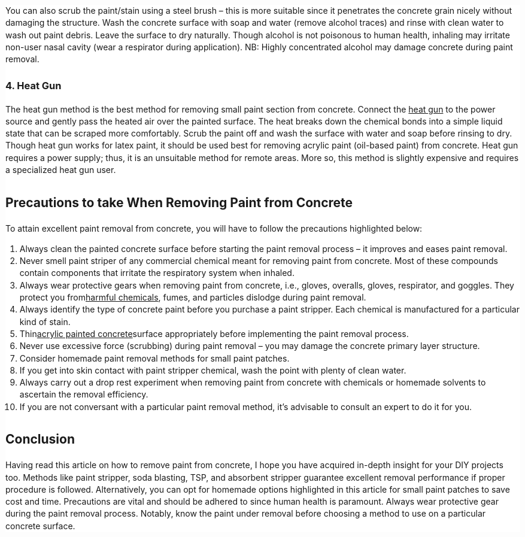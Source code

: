 You can also scrub the paint/stain using a steel brush – this is more suitable since it penetrates the concrete grain nicely without damaging the structure.
Wash the concrete surface with soap and water (remove alcohol traces) and rinse with clean water to wash out paint debris. Leave the surface to dry naturally.
Though alcohol is not poisonous to human health, inhaling may irritate non-user nasal cavity (wear a respirator during application).
NB: Highly concentrated alcohol may damage concrete during paint removal.
### 4. Heat Gun
The heat gun method is the best method for removing small paint section from concrete. Connect the
[heat gun](https://pestpolicy.com/best-heat-gun-for-removing-paint/)
to the power source and gently pass the heated air over the painted surface.
The heat breaks down the chemical bonds into a simple liquid state that can be scraped more comfortably. Scrub the paint off and wash the surface with water and soap before rinsing to dry.
Though heat gun works for latex paint, it should be used best for removing acrylic paint (oil-based paint) from concrete.
Heat gun requires a power supply; thus, it is an unsuitable method for remote areas. More so, this method is slightly expensive and requires a specialized heat gun user.
## Precautions to take When Removing Paint from Concrete
To attain excellent paint removal from concrete, you will have to follow the precautions highlighted below:
1. Always clean the painted concrete surface before starting the paint removal process – it improves and eases paint removal.
2. Never smell paint striper of any commercial chemical meant for removing paint from concrete. Most of these compounds contain components that irritate the respiratory system when inhaled.
3. Always wear protective gears when removing paint from concrete, i.e., gloves, overalls, gloves, respirator, and goggles. They protect you from[harmful chemicals](https://pestpolicy.com/how-to-remove-paint-from-concrete-without-chemicals/), fumes, and particles dislodge during paint removal.
4. Always identify the type of concrete paint before you purchase a paint stripper. Each chemical is manufactured for a particular kind of stain.
5. Thin[acrylic painted concrete](https://pestpolicy.com/how-to-remove-acrylic-paint-from-concrete/)surface appropriately before implementing the paint removal process.
6. Never use excessive force (scrubbing) during paint removal – you may damage the concrete primary layer structure.
7. Consider homemade paint removal methods for small paint patches.
8. If you get into skin contact with paint stripper chemical, wash the point with plenty of clean water.
9. Always carry out a drop rest experiment when removing paint from concrete with chemicals or homemade solvents to ascertain the removal efficiency.
10. If you are not conversant with a particular paint removal method, it’s advisable to consult an expert to do it for you.
## Conclusion
Having read this article on how to remove paint from concrete, I hope you have acquired in-depth insight for your DIY projects too. Methods like paint stripper, soda blasting, TSP, and absorbent stripper guarantee excellent removal performance if proper procedure is followed.
Alternatively, you can opt for homemade options highlighted in this article for small paint patches to save cost and time.
Precautions are vital and should be adhered to since human health is paramount. Always wear protective gear during the paint removal process.
Notably, know the paint under removal before choosing a method to use on a particular concrete surface.
